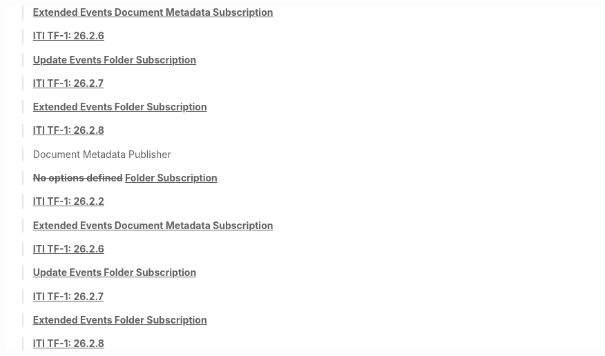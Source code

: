 </blockquote></th>
</tr>
<tr class="header">
<th><blockquote>
<p><strong><u>Extended Events Document Metadata
Subscription</u></strong></p>
</blockquote></th>
<th><blockquote>
<p><strong><u>ITI TF-1: 26.2.6</u></strong></p>
</blockquote></th>
</tr>
<tr class="odd">
<th><blockquote>
<p><strong><u>Update Events Folder Subscription</u></strong></p>
</blockquote></th>
<th><blockquote>
<p><strong><u>ITI TF-1: 26.2.7</u></strong></p>
</blockquote></th>
</tr>
<tr class="header">
<th><blockquote>
<p><strong><u>Extended Events Folder Subscription</u></strong></p>
</blockquote></th>
<th><blockquote>
<p><strong><u>ITI TF-1: 26.2.8</u></strong></p>
</blockquote></th>
</tr>
<tr class="odd">
<th rowspan="4"><blockquote>
<p>Document Metadata Publisher</p>
</blockquote></th>
<th><blockquote>
<p><strong><del>No options defined</del> <u>Folder Subscription
</u></strong></p>
</blockquote></th>
<th><blockquote>
<p><strong><u>ITI TF-1: 26.2.2</u></strong></p>
</blockquote></th>
</tr>
<tr class="header">
<th><blockquote>
<p><strong><u>Extended Events Document Metadata
Subscription</u></strong></p>
</blockquote></th>
<th><blockquote>
<p><strong><u>ITI TF-1: 26.2.6</u></strong></p>
</blockquote></th>
</tr>
<tr class="odd">
<th><blockquote>
<p><strong><u>Update Events Folder Subscription</u></strong></p>
</blockquote></th>
<th><blockquote>
<p><strong><u>ITI TF-1: 26.2.7</u></strong></p>
</blockquote></th>
</tr>
<tr class="header">
<th><blockquote>
<p><strong><u>Extended Events Folder Subscription</u></strong></p>
</blockquote></th>
<th><blockquote>
<p><strong><u>ITI TF-1: 26.2.8</u></strong></p>
</blockquote></th>
</tr>